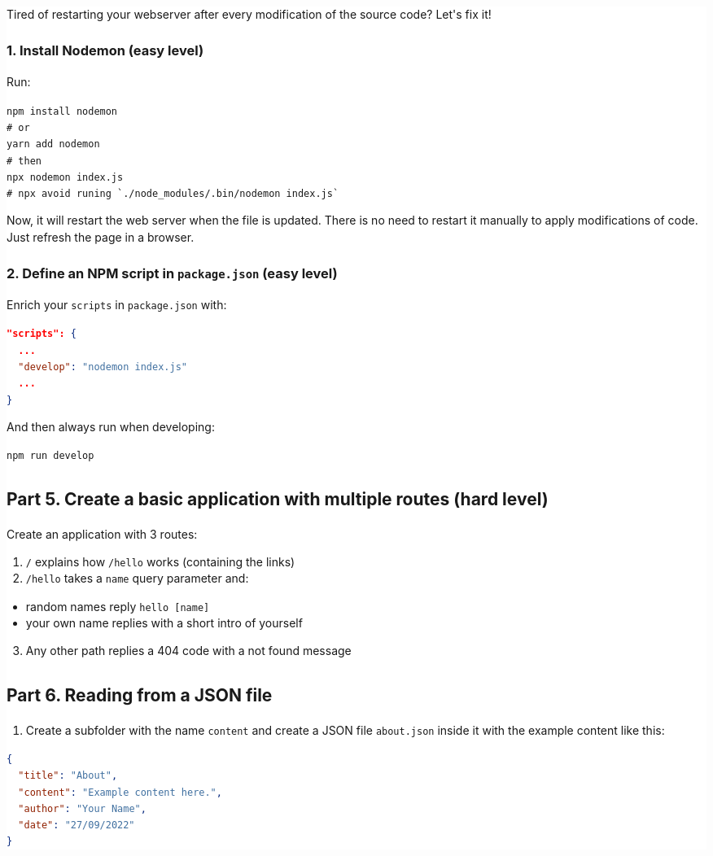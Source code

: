 Tired of restarting your webserver after every modification of the source code? Let's fix it!

### 1. Install Nodemon (easy level)

Run: 

```shell
npm install nodemon
# or
yarn add nodemon
# then
npx nodemon index.js
# npx avoid runing `./node_modules/.bin/nodemon index.js`
```

Now, it will restart the web server when the file is updated. There is no need to restart it manually to apply modifications of code. Just refresh the page in a browser.

### 2. Define an NPM script in `package.json` (easy level)

Enrich your `scripts` in `package.json` with:

```json
"scripts": {
  ...
  "develop": "nodemon index.js"
  ...
}
```

And then always run when developing:

```shell
npm run develop
```

## Part 5. Create a basic application with multiple routes (hard level)

Create an application with 3 routes:

1. `/` explains how `/hello` works (containing the links)
2. `/hello` takes a `name` query parameter and:
  - random names reply `hello [name]`
  - your own name replies with a short intro of yourself
3. Any other path replies a 404 code with a not found message

## Part 6. Reading from a JSON file

1. Create a subfolder with the name `content` and create a JSON file `about.json` inside it with the example content like this:

```json
{
  "title": "About",
  "content": "Example content here.",
  "author": "Your Name",
  "date": "27/09/2022"
}
```
